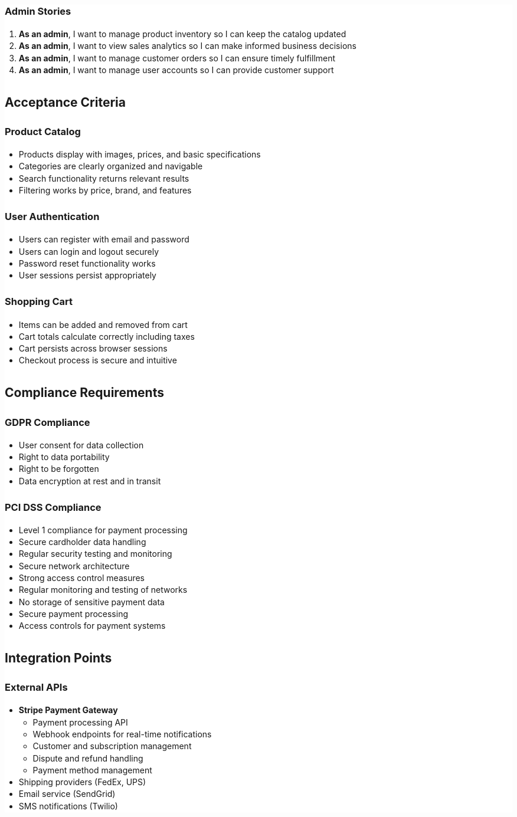### Admin Stories
1. **As an admin**, I want to manage product inventory so I can keep the catalog updated
2. **As an admin**, I want to view sales analytics so I can make informed business decisions
3. **As an admin**, I want to manage customer orders so I can ensure timely fulfillment
4. **As an admin**, I want to manage user accounts so I can provide customer support

## Acceptance Criteria

### Product Catalog
- Products display with images, prices, and basic specifications
- Categories are clearly organized and navigable
- Search functionality returns relevant results
- Filtering works by price, brand, and features

### User Authentication
- Users can register with email and password
- Users can login and logout securely
- Password reset functionality works
- User sessions persist appropriately

### Shopping Cart
- Items can be added and removed from cart
- Cart totals calculate correctly including taxes
- Cart persists across browser sessions
- Checkout process is secure and intuitive

## Compliance Requirements

### GDPR Compliance
- User consent for data collection
- Right to data portability
- Right to be forgotten
- Data encryption at rest and in transit

### PCI DSS Compliance
- Level 1 compliance for payment processing
- Secure cardholder data handling
- Regular security testing and monitoring
- Secure network architecture
- Strong access control measures
- Regular monitoring and testing of networks
- No storage of sensitive payment data
- Secure payment processing
- Access controls for payment systems

## Integration Points

### External APIs
- **Stripe Payment Gateway**
  - Payment processing API
  - Webhook endpoints for real-time notifications
  - Customer and subscription management
  - Dispute and refund handling
  - Payment method management
- Shipping providers (FedEx, UPS)
- Email service (SendGrid)
- SMS notifications (Twilio)
